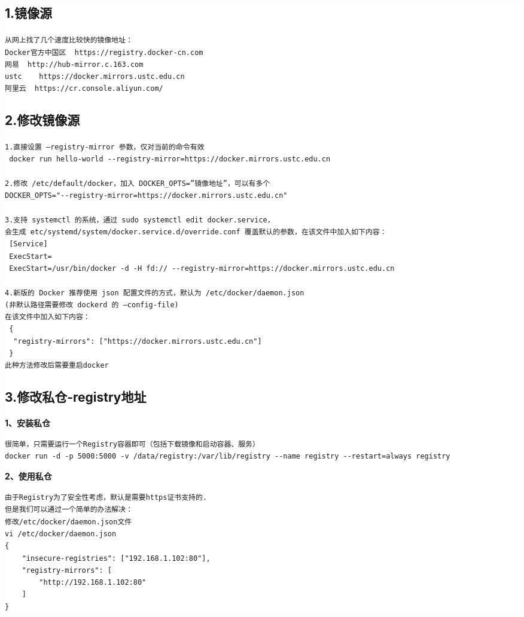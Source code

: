 ## 1.镜像源

```text
从网上找了几个速度比较快的镜像地址：
Docker官方中国区  https://registry.docker-cn.com
网易  http://hub-mirror.c.163.com
ustc    https://docker.mirrors.ustc.edu.cn
阿里云  https://cr.console.aliyun.com/
```

 

## 2.修改镜像源

```shell
1.直接设置 –registry-mirror 参数，仅对当前的命令有效 
 docker run hello-world --registry-mirror=https://docker.mirrors.ustc.edu.cn

2.修改 /etc/default/docker，加入 DOCKER_OPTS=”镜像地址”，可以有多个 
DOCKER_OPTS="--registry-mirror=https://docker.mirrors.ustc.edu.cn"

3.支持 systemctl 的系统，通过 sudo systemctl edit docker.service，
会生成 etc/systemd/system/docker.service.d/override.conf 覆盖默认的参数，在该文件中加入如下内容： 
 [Service] 
 ExecStart= 
 ExecStart=/usr/bin/docker -d -H fd:// --registry-mirror=https://docker.mirrors.ustc.edu.cn

4.新版的 Docker 推荐使用 json 配置文件的方式，默认为 /etc/docker/daemon.json
(非默认路径需要修改 dockerd 的 –config-file)
在该文件中加入如下内容： 
 { 
  "registry-mirrors": ["https://docker.mirrors.ustc.edu.cn"] 
 }
此种方法修改后需要重启docker
```

 

## 3.修改私仓-registry地址

**1、安装私仓**

```shell
很简单，只需要运行一个Registry容器即可（包括下载镜像和启动容器、服务）
docker run -d -p 5000:5000 -v /data/registry:/var/lib/registry --name registry --restart=always registry
```

 

**2、使用私仓**

```shell
由于Registry为了安全性考虑，默认是需要https证书支持的.
但是我们可以通过一个简单的办法解决：
修改/etc/docker/daemon.json文件
vi /etc/docker/daemon.json
{
	"insecure-registries": ["192.168.1.102:80"],
	"registry-mirrors": [
    	"http://192.168.1.102:80"
	]
}
```
